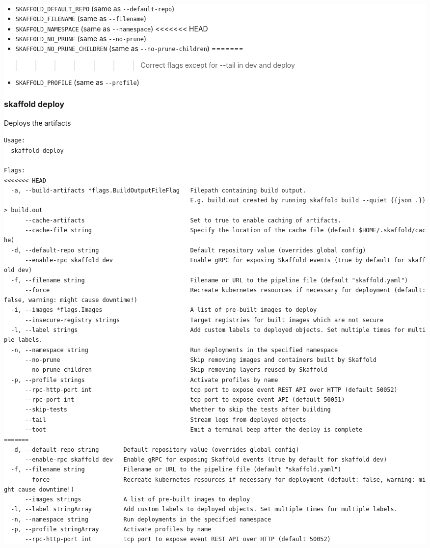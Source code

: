 * `SKAFFOLD_DEFAULT_REPO` (same as `--default-repo`)
* `SKAFFOLD_FILENAME` (same as `--filename`)
* `SKAFFOLD_NAMESPACE` (same as `--namespace`)
<<<<<<< HEAD
* `SKAFFOLD_NO_PRUNE` (same as `--no-prune`)
* `SKAFFOLD_NO_PRUNE_CHILDREN` (same as `--no-prune-children`)
=======
>>>>>>> Correct flags except for --tail in dev and deploy
* `SKAFFOLD_PROFILE` (same as `--profile`)

### skaffold deploy

Deploys the artifacts

```
Usage:
  skaffold deploy

Flags:
<<<<<<< HEAD
  -a, --build-artifacts *flags.BuildOutputFileFlag   Filepath containing build output.
                                                     E.g. build.out created by running skaffold build --quiet {{json .}} > build.out
      --cache-artifacts                              Set to true to enable caching of artifacts.
      --cache-file string                            Specify the location of the cache file (default $HOME/.skaffold/cache)
  -d, --default-repo string                          Default repository value (overrides global config)
      --enable-rpc skaffold dev                      Enable gRPC for exposing Skaffold events (true by default for skaffold dev)
  -f, --filename string                              Filename or URL to the pipeline file (default "skaffold.yaml")
      --force                                        Recreate kubernetes resources if necessary for deployment (default: false, warning: might cause downtime!)
  -i, --images *flags.Images                         A list of pre-built images to deploy
      --insecure-registry strings                    Target registries for built images which are not secure
  -l, --label strings                                Add custom labels to deployed objects. Set multiple times for multiple labels.
  -n, --namespace string                             Run deployments in the specified namespace
      --no-prune                                     Skip removing images and containers built by Skaffold
      --no-prune-children                            Skip removing layers reused by Skaffold
  -p, --profile strings                              Activate profiles by name
      --rpc-http-port int                            tcp port to expose event REST API over HTTP (default 50052)
      --rpc-port int                                 tcp port to expose event API (default 50051)
      --skip-tests                                   Whether to skip the tests after building
      --tail                                         Stream logs from deployed objects
      --toot                                         Emit a terminal beep after the deploy is complete
=======
  -d, --default-repo string       Default repository value (overrides global config)
      --enable-rpc skaffold dev   Enable gRPC for exposing Skaffold events (true by default for skaffold dev)
  -f, --filename string           Filename or URL to the pipeline file (default "skaffold.yaml")
      --force                     Recreate kubernetes resources if necessary for deployment (default: false, warning: might cause downtime!)
      --images strings            A list of pre-built images to deploy
  -l, --label stringArray         Add custom labels to deployed objects. Set multiple times for multiple labels.
  -n, --namespace string          Run deployments in the specified namespace
  -p, --profile stringArray       Activate profiles by name
      --rpc-http-port int         tcp port to expose event REST API over HTTP (default 50052)
```